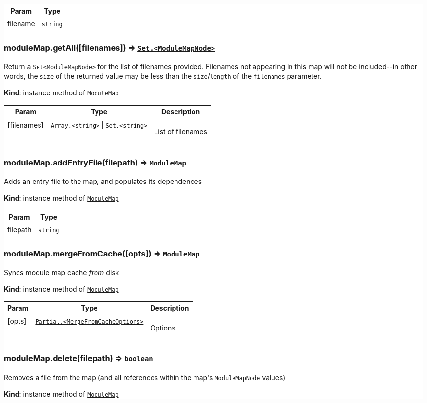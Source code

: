| Param    | Type                |
| -------- | ------------------- |
| filename | <code>string</code> |

<a name="ModuleMap+getAll"></a>

### moduleMap.getAll([filenames]) ⇒ [<code>Set.&lt;ModuleMapNode&gt;</code>](#ModuleMapNode)

<p>Return a <code>Set&lt;ModuleMapNode&gt;</code> for the list of filenames provided.
Filenames not appearing in this map will not be included--in other words,
the <code>size</code> of the returned value may be less than the <code>size</code>/<code>length</code> of the <code>filenames</code> parameter.</p>

**Kind**: instance method of [<code>ModuleMap</code>](#ModuleMap)

| Param       | Type                                                                 | Description              |
| ----------- | -------------------------------------------------------------------- | ------------------------ |
| [filenames] | <code>Array.&lt;string&gt;</code> \| <code>Set.&lt;string&gt;</code> | <p>List of filenames</p> |

<a name="ModuleMap+addEntryFile"></a>

### moduleMap.addEntryFile(filepath) ⇒ [<code>ModuleMap</code>](#ModuleMap)

<p>Adds an entry file to the map, and populates its dependences</p>

**Kind**: instance method of [<code>ModuleMap</code>](#ModuleMap)

| Param    | Type                |
| -------- | ------------------- |
| filepath | <code>string</code> |

<a name="ModuleMap+mergeFromCache"></a>

### moduleMap.mergeFromCache([opts]) ⇒ [<code>ModuleMap</code>](#ModuleMap)

<p>Syncs module map cache <em>from</em> disk</p>

**Kind**: instance method of [<code>ModuleMap</code>](#ModuleMap)

| Param  | Type                                                                         | Description    |
| ------ | ---------------------------------------------------------------------------- | -------------- |
| [opts] | [<code>Partial.&lt;MergeFromCacheOptions&gt;</code>](#MergeFromCacheOptions) | <p>Options</p> |

<a name="ModuleMap+delete"></a>

### moduleMap.delete(filepath) ⇒ <code>boolean</code>

<p>Removes a file from the map (and all references within the map's <code>ModuleMapNode</code> values)</p>

**Kind**: instance method of [<code>ModuleMap</code>](#ModuleMap)
